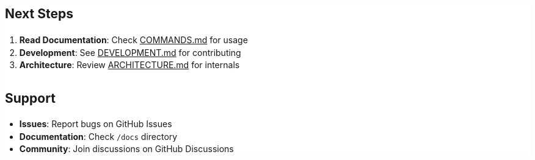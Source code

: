 ## Next Steps

1. **Read Documentation**: Check [COMMANDS.md](COMMANDS.md) for usage
2. **Development**: See [DEVELOPMENT.md](DEVELOPMENT.md) for contributing
3. **Architecture**: Review [ARCHITECTURE.md](ARCHITECTURE.md) for internals

## Support

- **Issues**: Report bugs on GitHub Issues
- **Documentation**: Check `/docs` directory
- **Community**: Join discussions on GitHub Discussions